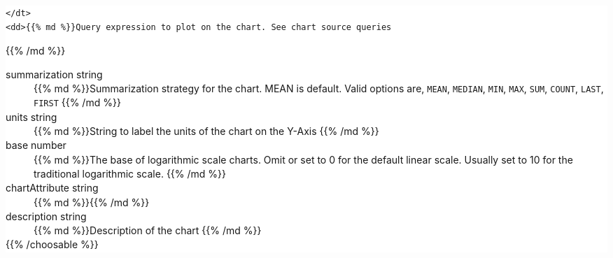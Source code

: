     </dt>
    <dd>{{% md %}}Query expression to plot on the chart. See chart source queries
{{% /md %}}</dd><dt class="property-required"
            title="Required">
        <span id="summarization_nodejs">
<a href="#summarization_nodejs" style="color: inherit; text-decoration: inherit;">summarization</a>
</span>
        <span class="property-indicator"></span>
        <span class="property-type">string</span>
    </dt>
    <dd>{{% md %}}Summarization strategy for the chart. MEAN is default. Valid options are, `MEAN`, 
`MEDIAN`, `MIN`, `MAX`, `SUM`, `COUNT`, `LAST`, `FIRST`
{{% /md %}}</dd><dt class="property-required"
            title="Required">
        <span id="units_nodejs">
<a href="#units_nodejs" style="color: inherit; text-decoration: inherit;">units</a>
</span>
        <span class="property-indicator"></span>
        <span class="property-type">string</span>
    </dt>
    <dd>{{% md %}}String to label the units of the chart on the Y-Axis
{{% /md %}}</dd><dt class="property-optional"
            title="Optional">
        <span id="base_nodejs">
<a href="#base_nodejs" style="color: inherit; text-decoration: inherit;">base</a>
</span>
        <span class="property-indicator"></span>
        <span class="property-type">number</span>
    </dt>
    <dd>{{% md %}}The base of logarithmic scale charts. Omit or set to 0 for the default linear scale. Usually set to 10 for the traditional logarithmic scale.
{{% /md %}}</dd><dt class="property-optional"
            title="Optional">
        <span id="chartattribute_nodejs">
<a href="#chartattribute_nodejs" style="color: inherit; text-decoration: inherit;">chart<wbr>Attribute</a>
</span>
        <span class="property-indicator"></span>
        <span class="property-type">string</span>
    </dt>
    <dd>{{% md %}}{{% /md %}}</dd><dt class="property-optional"
            title="Optional">
        <span id="description_nodejs">
<a href="#description_nodejs" style="color: inherit; text-decoration: inherit;">description</a>
</span>
        <span class="property-indicator"></span>
        <span class="property-type">string</span>
    </dt>
    <dd>{{% md %}}Description of the chart
{{% /md %}}</dd></dl>
{{% /choosable %}}
